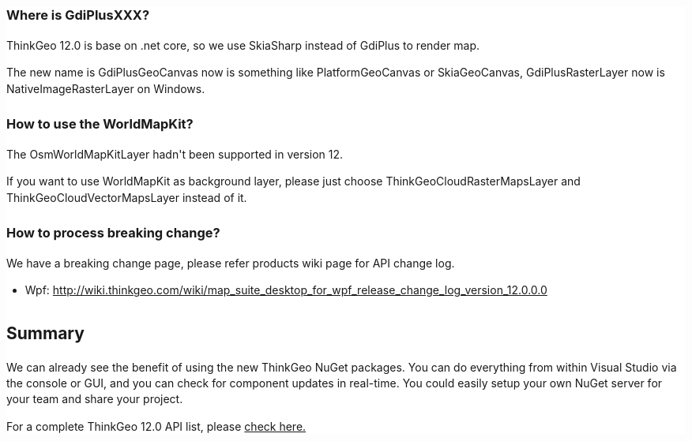 ### Where is GdiPlusXXX?

ThinkGeo 12.0 is base on .net core, so we use SkiaSharp instead of GdiPlus to render map.

The new name is GdiPlusGeoCanvas now is something like PlatformGeoCanvas or SkiaGeoCanvas, GdiPlusRasterLayer now is NativeImageRasterLayer on Windows.

### How to use the WorldMapKit?

The OsmWorldMapKitLayer hadn't been supported in version 12.

If you want to use WorldMapKit as background layer, please just choose ThinkGeoCloudRasterMapsLayer and ThinkGeoCloudVectorMapsLayer instead of it.

### How to process breaking change?

We have a breaking change page, please refer products wiki page for API change log.

* Wpf: <http://wiki.thinkgeo.com/wiki/map_suite_desktop_for_wpf_release_change_log_version_12.0.0.0>

## Summary

We can already see the benefit of using the new ThinkGeo NuGet packages. You can do everything from within Visual Studio via the console or GUI, and you can check for component updates in real-time. You could easily setup your own NuGet server for your team and share your project.

For a complete ThinkGeo 12.0 API list, please [check here.](https://wiki.thinkgeo.com/wiki/thinkgeo_desktop_for_wpf_api)
